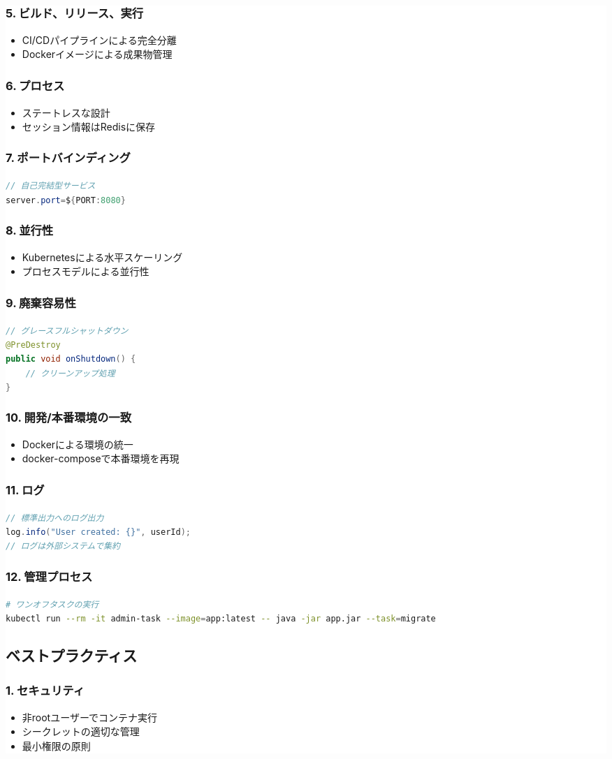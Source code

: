 ### 5. ビルド、リリース、実行
- CI/CDパイプラインによる完全分離
- Dockerイメージによる成果物管理

### 6. プロセス
- ステートレスな設計
- セッション情報はRedisに保存

### 7. ポートバインディング
```java
// 自己完結型サービス
server.port=${PORT:8080}
```

### 8. 並行性
- Kubernetesによる水平スケーリング
- プロセスモデルによる並行性

### 9. 廃棄容易性
```java
// グレースフルシャットダウン
@PreDestroy
public void onShutdown() {
    // クリーンアップ処理
}
```

### 10. 開発/本番環境の一致
- Dockerによる環境の統一
- docker-composeで本番環境を再現

### 11. ログ
```java
// 標準出力へのログ出力
log.info("User created: {}", userId);
// ログは外部システムで集約
```

### 12. 管理プロセス
```bash
# ワンオフタスクの実行
kubectl run --rm -it admin-task --image=app:latest -- java -jar app.jar --task=migrate
```

## ベストプラクティス

### 1. セキュリティ
- 非rootユーザーでコンテナ実行
- シークレットの適切な管理
- 最小権限の原則
